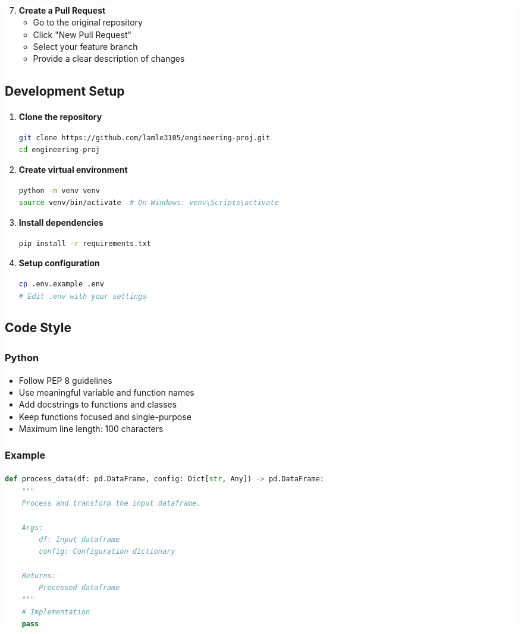 7. **Create a Pull Request**
   - Go to the original repository
   - Click "New Pull Request"
   - Select your feature branch
   - Provide a clear description of changes

## Development Setup

1. **Clone the repository**
   ```bash
   git clone https://github.com/lamle3105/engineering-proj.git
   cd engineering-proj
   ```

2. **Create virtual environment**
   ```bash
   python -m venv venv
   source venv/bin/activate  # On Windows: venv\Scripts\activate
   ```

3. **Install dependencies**
   ```bash
   pip install -r requirements.txt
   ```

4. **Setup configuration**
   ```bash
   cp .env.example .env
   # Edit .env with your settings
   ```

## Code Style

### Python

- Follow PEP 8 guidelines
- Use meaningful variable and function names
- Add docstrings to functions and classes
- Keep functions focused and single-purpose
- Maximum line length: 100 characters

### Example

```python
def process_data(df: pd.DataFrame, config: Dict[str, Any]) -> pd.DataFrame:
    """
    Process and transform the input dataframe.
    
    Args:
        df: Input dataframe
        config: Configuration dictionary
        
    Returns:
        Processed dataframe
    """
    # Implementation
    pass
```
